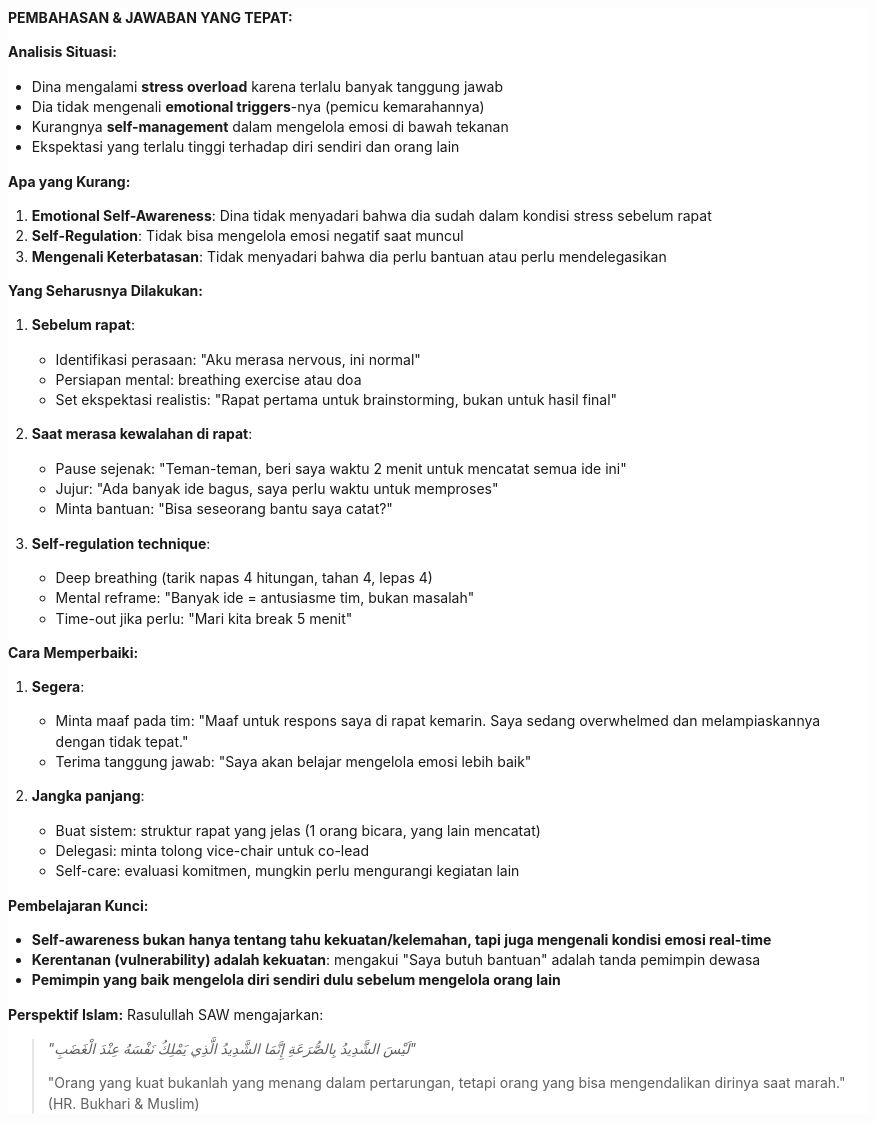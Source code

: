 **PEMBAHASAN & JAWABAN YANG TEPAT:**

**Analisis Situasi:**
- Dina mengalami **stress overload** karena terlalu banyak tanggung jawab
- Dia tidak mengenali **emotional triggers**-nya (pemicu kemarahannya)
- Kurangnya **self-management** dalam mengelola emosi di bawah tekanan
- Ekspektasi yang terlalu tinggi terhadap diri sendiri dan orang lain

**Apa yang Kurang:**
1. **Emotional Self-Awareness**: Dina tidak menyadari bahwa dia sudah dalam kondisi stress sebelum rapat
2. **Self-Regulation**: Tidak bisa mengelola emosi negatif saat muncul
3. **Mengenali Keterbatasan**: Tidak menyadari bahwa dia perlu bantuan atau perlu mendelegasikan

**Yang Seharusnya Dilakukan:**
1. **Sebelum rapat**: 
   - Identifikasi perasaan: "Aku merasa nervous, ini normal"
   - Persiapan mental: breathing exercise atau doa
   - Set ekspektasi realistis: "Rapat pertama untuk brainstorming, bukan untuk hasil final"

2. **Saat merasa kewalahan di rapat**:
   - Pause sejenak: "Teman-teman, beri saya waktu 2 menit untuk mencatat semua ide ini"
   - Jujur: "Ada banyak ide bagus, saya perlu waktu untuk memproses"
   - Minta bantuan: "Bisa seseorang bantu saya catat?"

3. **Self-regulation technique**:
   - Deep breathing (tarik napas 4 hitungan, tahan 4, lepas 4)
   - Mental reframe: "Banyak ide = antusiasme tim, bukan masalah"
   - Time-out jika perlu: "Mari kita break 5 menit"

**Cara Memperbaiki:**
1. **Segera**: 
   - Minta maaf pada tim: "Maaf untuk respons saya di rapat kemarin. Saya sedang overwhelmed dan melampiaskannya dengan tidak tepat."
   - Terima tanggung jawab: "Saya akan belajar mengelola emosi lebih baik"

2. **Jangka panjang**:
   - Buat sistem: struktur rapat yang jelas (1 orang bicara, yang lain mencatat)
   - Delegasi: minta tolong vice-chair untuk co-lead
   - Self-care: evaluasi komitmen, mungkin perlu mengurangi kegiatan lain

**Pembelajaran Kunci:**
- **Self-awareness bukan hanya tentang tahu kekuatan/kelemahan, tapi juga mengenali kondisi emosi real-time**
- **Kerentanan (vulnerability) adalah kekuatan**: mengakui "Saya butuh bantuan" adalah tanda pemimpin dewasa
- **Pemimpin yang baik mengelola diri sendiri dulu sebelum mengelola orang lain**

**Perspektif Islam:**
Rasulullah SAW mengajarkan:
> *"لَيْسَ الشَّدِيدُ بِالصُّرَعَةِ إِنَّمَا الشَّدِيدُ الَّذِي يَمْلِكُ نَفْسَهُ عِنْدَ الْغَضَبِ"*
> 
> "Orang yang kuat bukanlah yang menang dalam pertarungan, tetapi orang yang bisa mengendalikan dirinya saat marah." (HR. Bukhari & Muslim)
